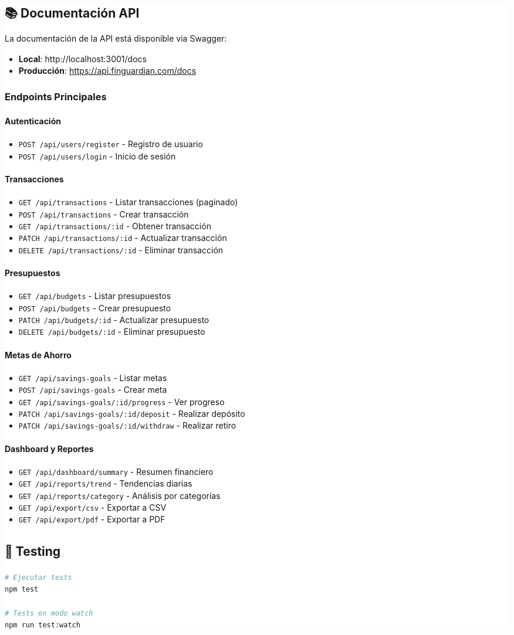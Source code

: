 ## 📚 Documentación API

La documentación de la API está disponible via Swagger:

- **Local**: http://localhost:3001/docs
- **Producción**: https://api.finguardian.com/docs

### Endpoints Principales

#### Autenticación

- `POST /api/users/register` - Registro de usuario
- `POST /api/users/login` - Inicio de sesión

#### Transacciones

- `GET /api/transactions` - Listar transacciones (paginado)
- `POST /api/transactions` - Crear transacción
- `GET /api/transactions/:id` - Obtener transacción
- `PATCH /api/transactions/:id` - Actualizar transacción
- `DELETE /api/transactions/:id` - Eliminar transacción

#### Presupuestos

- `GET /api/budgets` - Listar presupuestos
- `POST /api/budgets` - Crear presupuesto
- `PATCH /api/budgets/:id` - Actualizar presupuesto
- `DELETE /api/budgets/:id` - Eliminar presupuesto

#### Metas de Ahorro

- `GET /api/savings-goals` - Listar metas
- `POST /api/savings-goals` - Crear meta
- `GET /api/savings-goals/:id/progress` - Ver progreso
- `PATCH /api/savings-goals/:id/deposit` - Realizar depósito
- `PATCH /api/savings-goals/:id/withdraw` - Realizar retiro

#### Dashboard y Reportes

- `GET /api/dashboard/summary` - Resumen financiero
- `GET /api/reports/trend` - Tendencias diarias
- `GET /api/reports/category` - Análisis por categorías
- `GET /api/export/csv` - Exportar a CSV
- `GET /api/export/pdf` - Exportar a PDF

## 🧪 Testing

```bash
# Ejecutar tests
npm test

# Tests en modo watch
npm run test:watch
```
